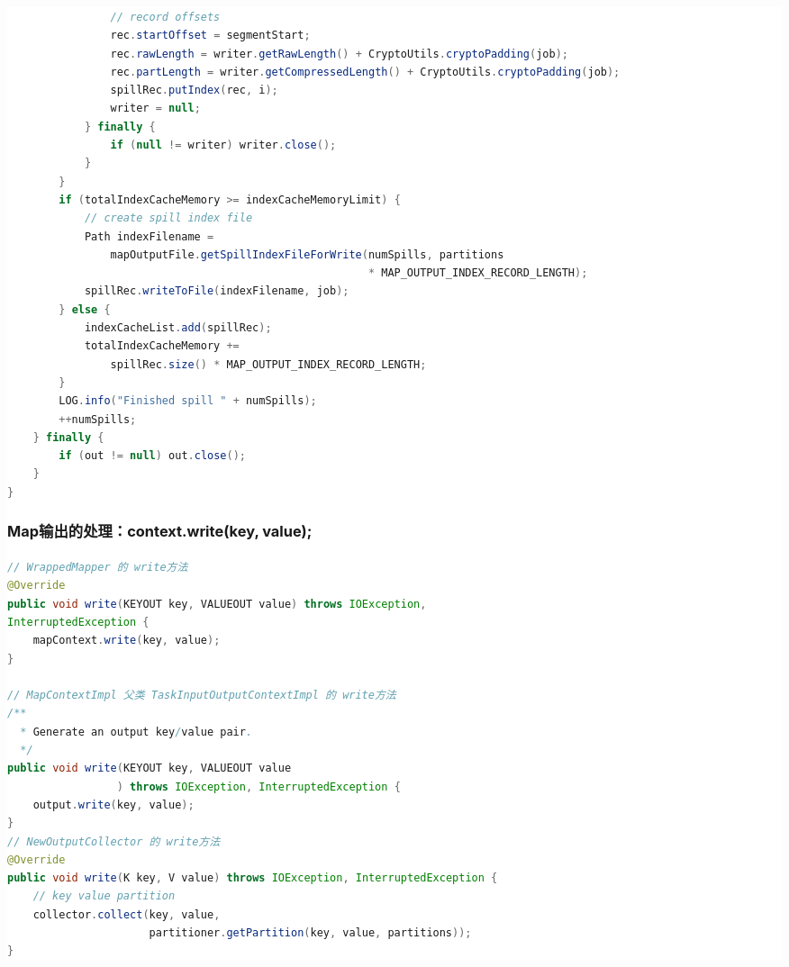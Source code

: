 ```java
                // record offsets
                rec.startOffset = segmentStart;
                rec.rawLength = writer.getRawLength() + CryptoUtils.cryptoPadding(job);
                rec.partLength = writer.getCompressedLength() + CryptoUtils.cryptoPadding(job);
                spillRec.putIndex(rec, i);
                writer = null;
            } finally {
                if (null != writer) writer.close();
            }
        }
        if (totalIndexCacheMemory >= indexCacheMemoryLimit) {
            // create spill index file
            Path indexFilename =
                mapOutputFile.getSpillIndexFileForWrite(numSpills, partitions
                                                        * MAP_OUTPUT_INDEX_RECORD_LENGTH);
            spillRec.writeToFile(indexFilename, job);
        } else {
            indexCacheList.add(spillRec);
            totalIndexCacheMemory +=
                spillRec.size() * MAP_OUTPUT_INDEX_RECORD_LENGTH;
        }
        LOG.info("Finished spill " + numSpills);
        ++numSpills;
    } finally {
        if (out != null) out.close();
    }
}
```

### Map输出的处理：context.write(key, value);

```java
// WrappedMapper 的 write方法
@Override
public void write(KEYOUT key, VALUEOUT value) throws IOException,
InterruptedException {
    mapContext.write(key, value);
}

// MapContextImpl 父类 TaskInputOutputContextImpl 的 write方法
/**
  * Generate an output key/value pair.
  */
public void write(KEYOUT key, VALUEOUT value
                 ) throws IOException, InterruptedException {
    output.write(key, value);
}
// NewOutputCollector 的 write方法
@Override
public void write(K key, V value) throws IOException, InterruptedException {
    // key value partition
    collector.collect(key, value,
                      partitioner.getPartition(key, value, partitions));
}
```
